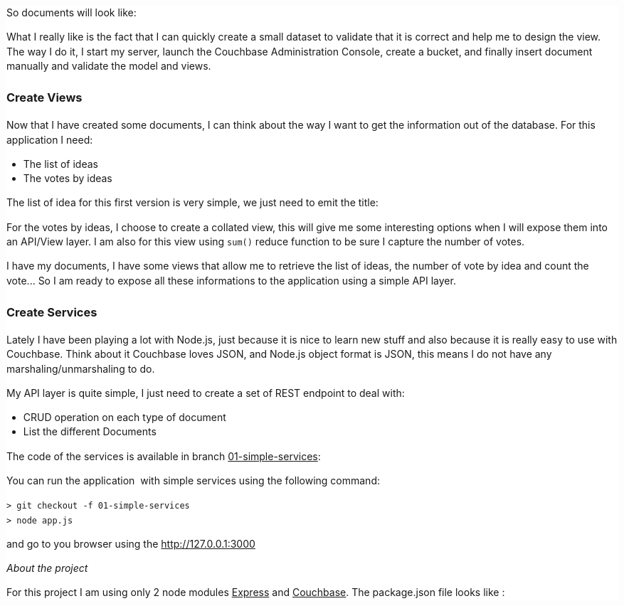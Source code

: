 So documents will look like:

<Gist id="79f57b13e7a637c7e62e" />

What I really like is the fact that I can quickly create a small dataset to validate that it is correct and help me to design the view. The way I do it, I start my server, launch the Couchbase Administration Console, create a bucket, and finally insert document manually and validate the model and views.

### Create Views

Now that I have created some documents, I can think about the way I want to get the information out of the database. For this application I need:

* The list of ideas
* The votes by ideas

The list of idea for this first version is very simple, we just need to emit the title:

<Gist id="989a5450811dec8f305e" />

For the votes by ideas, I choose to create a collated view, this will give me some interesting options when I will expose them into an API/View layer. I am also for this view using `sum()` reduce function to be sure I capture the number of votes.

<Gist id="5fe945cbc12cc59e9dbd" />

I have my documents, I have some views that allow me to retrieve the list of ideas, the number of vote by idea and count the vote... So I am ready to expose all these informations to the application using a simple API layer.

### Create Services

Lately I have been playing a lot with Node.js, just because it is nice to learn new stuff and also because it is really easy to use with Couchbase. Think about it Couchbase loves JSON, and Node.js object format is JSON, this means I do not have any marshaling/unmarshaling to do.

My API layer is quite simple, I just need to create a set of REST endpoint to deal with:

* CRUD operation on each type of document
* List the different Documents

The code of the services is available in branch [01-simple-services](https://github.com/tgrall/couchbase-node-ideas/tree/01-simple-services):

You can run the application &nbsp;with simple services using the following command:

```
> git checkout -f 01-simple-services
> node app.js
```

and go to you browser using the http://127.0.0.1:3000

*About the project*


For this project I am using only 2 node modules [Express](http://expressjs.com/) and [Couchbase](https://github.com/couchbase/couchnode). The package.json file looks like :
